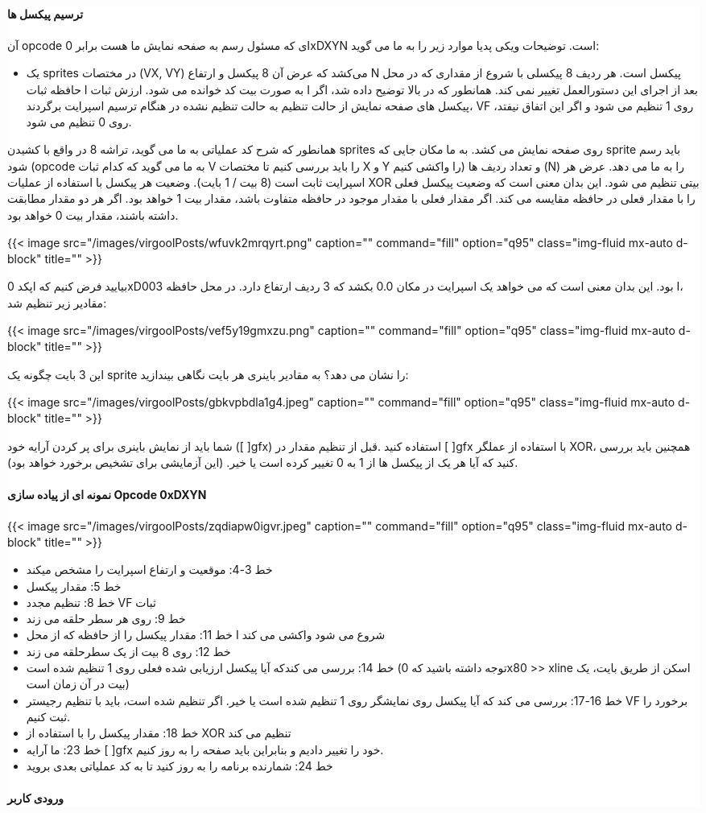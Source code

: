#### ترسیم پیکسل ها

آن opcode ای که مسئول رسم به صفحه نمایش ما هست برابر 0xDXYN است. توضیحات ویکی پدیا موارد زیر را به ما می گوید:

* یک sprites در مختصات (VX, VY) می‌کشد که عرض آن 8 پیکسل و ارتفاع N پیکسل است. هر ردیف 8 پیکسلی با شروع از مقداری که در محل حافظه ثبات I به صورت بیت کد خوانده می شود. ارزش ثبات I بعد از اجرای این دستورالعمل تغییر نمی کند. همانطور که در بالا توضیح داده شد، اگر پیکسل های صفحه نمایش از حالت تنظیم به حالت تنظیم نشده در هنگام ترسیم اسپرایت برگردند، VF روی 1 تنظیم می شود و اگر این اتفاق نیفتد، روی 0 تنظیم می شود.

همانطور که شرح کد عملیاتی به ما می گوید، تراشه 8 در واقع با کشیدن sprites روی صفحه نمایش می کشد. به ما مکان جایی که sprite باید رسم شود (opcode به ما می گوید که کدام ثبات V را باید بررسی کنیم تا مختصات X و Y را واکشی کنیم) و تعداد ردیف ها (N) را به ما می دهد. عرض هر اسپرایت ثابت است (8 بیت / 1 بایت). وضعیت هر پیکسل با استفاده از عملیات XOR بیتی تنظیم می شود. این بدان معنی است که وضعیت پیکسل فعلی را با مقدار فعلی در حافظه مقایسه می کند. اگر مقدار فعلی با مقدار موجود در حافظه متفاوت باشد، مقدار بیت 1 خواهد بود. اگر هر دو مقدار مطابقت داشته باشند، مقدار بیت 0 خواهد بود.

{{< image src="/images/virgoolPosts/wfuvk2mrqyrt.png" caption="" command="fill" option="q95" class="img-fluid mx-auto d-block" title="" >}}

بیایید فرض کنیم که اپکد 0xD003 بود. این بدان معنی است که می خواهد یک اسپرایت در مکان 0.0 بکشد که 3 ردیف ارتفاع دارد. در محل حافظه I، مقادیر زیر تنظیم شد:

{{< image src="/images/virgoolPosts/vef5y19gmxzu.png" caption="" command="fill" option="q95" class="img-fluid mx-auto d-block" title="" >}}

این 3 بایت چگونه یک sprite را نشان می دهد؟ به مقادیر باینری هر بایت نگاهی بیندازید:

{{< image src="/images/virgoolPosts/gbkvpbdla1g4.jpeg" caption="" command="fill" option="q95" class="img-fluid mx-auto d-block" title="" >}}

شما باید از نمایش باینری برای پر کردن آرایه خود ([ ]gfx) استفاده کنید .قبل از تنظیم مقدار در [ ]gfx با استفاده از عملگر XOR، همچنین باید بررسی کنید که آیا هر یک از پیکسل ها از 1 به 0 تغییر کرده است یا خیر. (این آزمایشی برای تشخیص برخورد خواهد بود).

#### نمونه ای از پیاده سازی Opcode 0xDXYN

{{< image src="/images/virgoolPosts/zqdiapw0igvr.jpeg" caption="" command="fill" option="q95" class="img-fluid mx-auto d-block" title="" >}}

* خط 3-4: موقعیت و ارتفاع اسپرایت را مشخص میکند
* خط 5: مقدار پیکسل
* خط 8: تنظیم مجدد VF ثبات
* خط 9: روی هر سطر حلقه می زند
* خط 11: مقدار پیکسل را از حافظه که از محل I شروع می شود واکشی می کند
* خط 12: روی 8 بیت از یک سطرحلقه می زند
* خط 14: بررسی می کندکه آیا پیکسل ارزیابی شده فعلی روی 1 تنظیم شده است (توجه داشته باشید که 0x80 >> xline اسکن از طریق بایت، یک بیت در آن زمان است)
* خط 16-17: بررسی می کند که آیا پیکسل روی نمایشگر روی 1 تنظیم شده است یا خیر. اگر تنظیم شده است، باید با تنظیم رجیستر VF برخورد را ثبت کنیم.
* خط 18: مقدار پیکسل را با استفاده از XOR تنظیم می کند
* خط 23: ما آرایه \[ \]gfx خود را تغییر دادیم و بنابراین باید صفحه را به روز کنیم.
* خط 24: شمارنده برنامه را به روز کنید تا به کد عملیاتی بعدی بروید

#### ورودی کاربر
